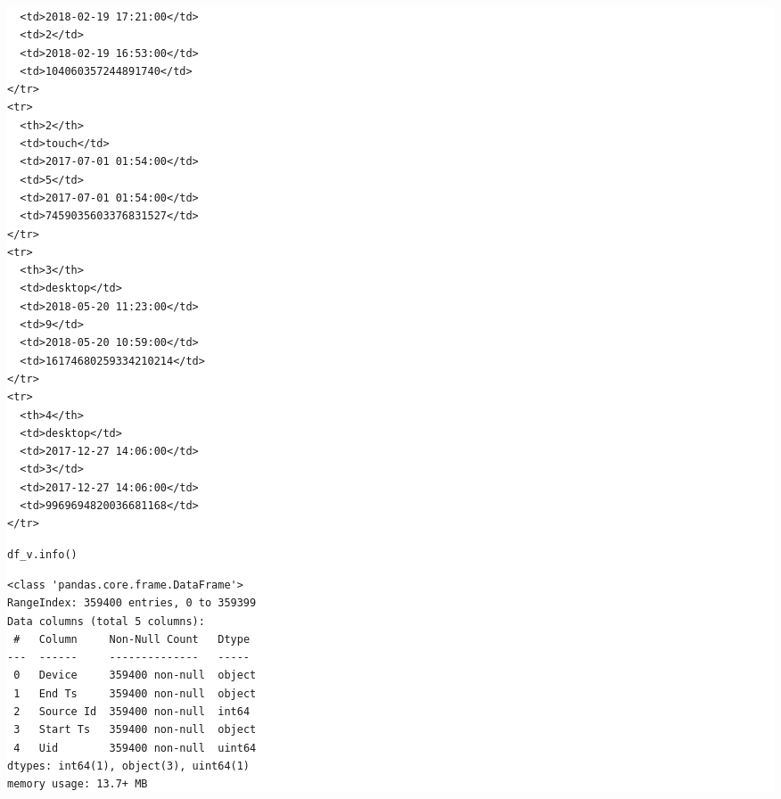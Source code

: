       <td>2018-02-19 17:21:00</td>
      <td>2</td>
      <td>2018-02-19 16:53:00</td>
      <td>104060357244891740</td>
    </tr>
    <tr>
      <th>2</th>
      <td>touch</td>
      <td>2017-07-01 01:54:00</td>
      <td>5</td>
      <td>2017-07-01 01:54:00</td>
      <td>7459035603376831527</td>
    </tr>
    <tr>
      <th>3</th>
      <td>desktop</td>
      <td>2018-05-20 11:23:00</td>
      <td>9</td>
      <td>2018-05-20 10:59:00</td>
      <td>16174680259334210214</td>
    </tr>
    <tr>
      <th>4</th>
      <td>desktop</td>
      <td>2017-12-27 14:06:00</td>
      <td>3</td>
      <td>2017-12-27 14:06:00</td>
      <td>9969694820036681168</td>
    </tr>
  </tbody>
</table>
</div>




```python
df_v.info()
```

    <class 'pandas.core.frame.DataFrame'>
    RangeIndex: 359400 entries, 0 to 359399
    Data columns (total 5 columns):
     #   Column     Non-Null Count   Dtype 
    ---  ------     --------------   ----- 
     0   Device     359400 non-null  object
     1   End Ts     359400 non-null  object
     2   Source Id  359400 non-null  int64 
     3   Start Ts   359400 non-null  object
     4   Uid        359400 non-null  uint64
    dtypes: int64(1), object(3), uint64(1)
    memory usage: 13.7+ MB
